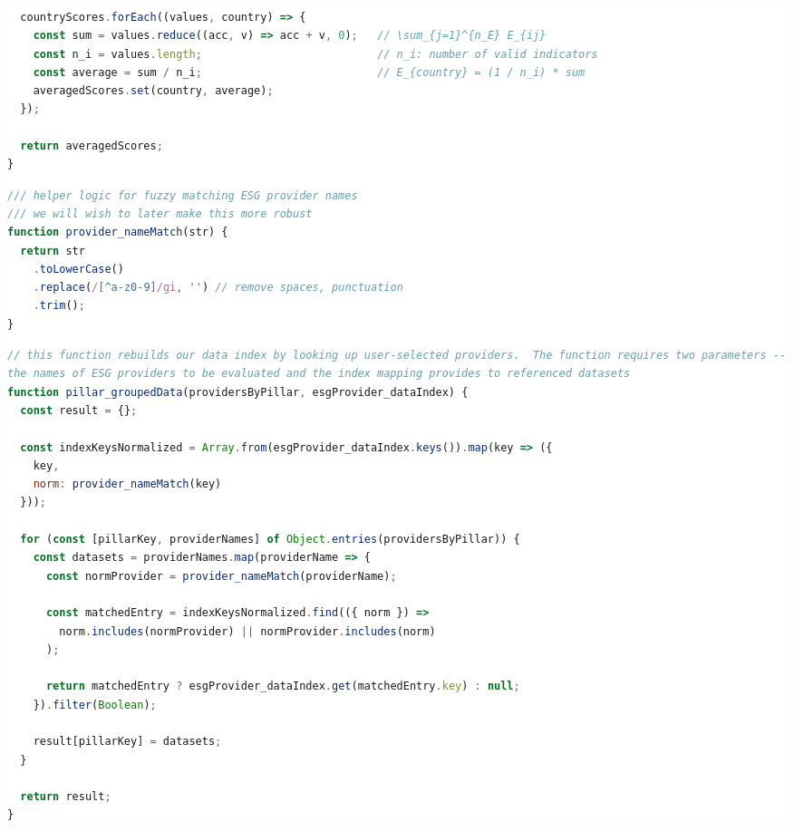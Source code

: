 ```js
  countryScores.forEach((values, country) => {
    const sum = values.reduce((acc, v) => acc + v, 0);   // \sum_{j=1}^{n_E} E_{ij}
    const n_i = values.length;                           // n_i: number of valid indicators
    const average = sum / n_i;                           // E_{country} = (1 / n_i) * sum
    averagedScores.set(country, average);
  });

  return averagedScores;
}
```



```js
/// helper logic for fuzzy matching ESG provider names
/// we will wish to later make this more robust
function provider_nameMatch(str) {
  return str
    .toLowerCase()
    .replace(/[^a-z0-9]/gi, '') // remove spaces, punctuation
    .trim();
}
```


```js
// this function rebuilds our data index by looking up user-selected providers.  The function requires two parameters -- the names of ESG providers to be evaluated and the index mapping provides to referenced datasets
function pillar_groupedData(providersByPillar, esgProvider_dataIndex) {
  const result = {};

  const indexKeysNormalized = Array.from(esgProvider_dataIndex.keys()).map(key => ({
    key,
    norm: provider_nameMatch(key)
  }));

  for (const [pillarKey, providerNames] of Object.entries(providersByPillar)) {
    const datasets = providerNames.map(providerName => {
      const normProvider = provider_nameMatch(providerName);

      const matchedEntry = indexKeysNormalized.find(({ norm }) =>
        norm.includes(normProvider) || normProvider.includes(norm)
      );

      return matchedEntry ? esgProvider_dataIndex.get(matchedEntry.key) : null;
    }).filter(Boolean);

    result[pillarKey] = datasets;
  }

  return result;
}

```
